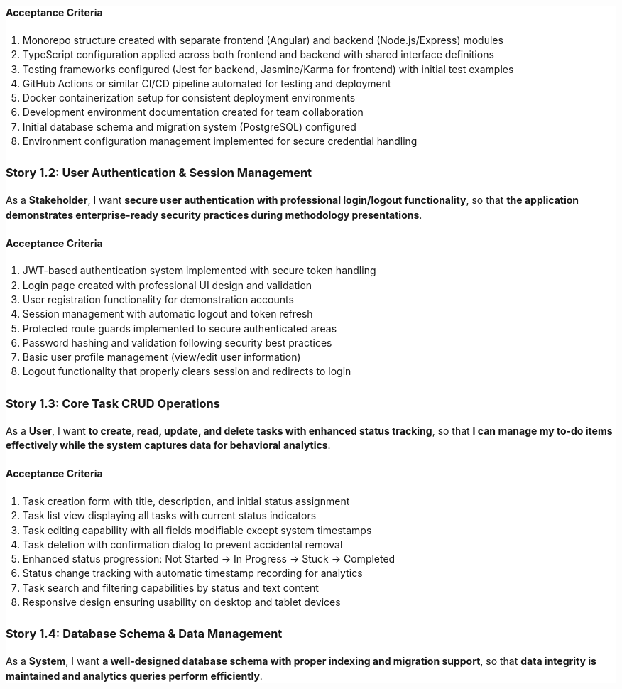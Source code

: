 #### Acceptance Criteria
1. Monorepo structure created with separate frontend (Angular) and backend (Node.js/Express) modules
2. TypeScript configuration applied across both frontend and backend with shared interface definitions
3. Testing frameworks configured (Jest for backend, Jasmine/Karma for frontend) with initial test examples
4. GitHub Actions or similar CI/CD pipeline automated for testing and deployment
5. Docker containerization setup for consistent deployment environments
6. Development environment documentation created for team collaboration
7. Initial database schema and migration system (PostgreSQL) configured
8. Environment configuration management implemented for secure credential handling

### Story 1.2: User Authentication & Session Management

As a **Stakeholder**,
I want **secure user authentication with professional login/logout functionality**,
so that **the application demonstrates enterprise-ready security practices during methodology presentations**.

#### Acceptance Criteria
1. JWT-based authentication system implemented with secure token handling
2. Login page created with professional UI design and validation
3. User registration functionality for demonstration accounts
4. Session management with automatic logout and token refresh
5. Protected route guards implemented to secure authenticated areas
6. Password hashing and validation following security best practices
7. Basic user profile management (view/edit user information)
8. Logout functionality that properly clears session and redirects to login

### Story 1.3: Core Task CRUD Operations

As a **User**,
I want **to create, read, update, and delete tasks with enhanced status tracking**,
so that **I can manage my to-do items effectively while the system captures data for behavioral analytics**.

#### Acceptance Criteria
1. Task creation form with title, description, and initial status assignment
2. Task list view displaying all tasks with current status indicators
3. Task editing capability with all fields modifiable except system timestamps
4. Task deletion with confirmation dialog to prevent accidental removal
5. Enhanced status progression: Not Started → In Progress → Stuck → Completed
6. Status change tracking with automatic timestamp recording for analytics
7. Task search and filtering capabilities by status and text content
8. Responsive design ensuring usability on desktop and tablet devices

### Story 1.4: Database Schema & Data Management

As a **System**,
I want **a well-designed database schema with proper indexing and migration support**,
so that **data integrity is maintained and analytics queries perform efficiently**.
